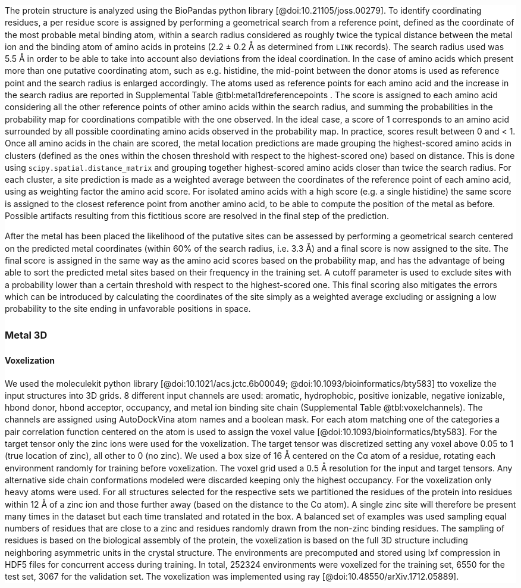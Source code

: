 
The protein structure is analyzed using the BioPandas python library [@doi:10.21105/joss.00279]. To identify coordinating residues, a per residue score is assigned by performing a geometrical search from a reference point, defined as the coordinate of the most probable metal binding atom, within a search radius considered as roughly twice the typical distance between the metal ion and the binding atom of amino acids in proteins (2.2 ± 0.2 Å as determined from `LINK` records). The search radius used was 5.5 Å in order to be able to take into account also deviations from the ideal coordination. In the case of amino acids which present more than one putative coordinating atom, such as e.g. histidine, the mid-point between the donor atoms is used as reference point and the search radius is enlarged accordingly. The atoms used as reference points for each amino acid and the increase in the search radius are reported in Supplemental Table @tbl:metal1dreferencepoints  .
The score is assigned to each amino acid considering all the other reference points of other amino acids within the search radius, and summing the probabilities in the probability map for coordinations compatible with the one observed. In the ideal case, a score of 1 corresponds to an amino acid surrounded by all possible coordinating amino acids observed in the probability map. In practice, scores result between 0 and < 1. Once all amino acids in the chain are scored, the metal location predictions are made grouping the highest-scored amino acids in clusters (defined as the ones within the chosen threshold with respect to the highest-scored one) based on distance. This is done using  `scipy.spatial.distance_matrix` and grouping together highest-scored amino acids closer than twice the search radius. For each cluster, a site prediction is made as a weighted average between the coordinates of the reference point of each amino acid, using as weighting factor the amino acid score. For isolated amino acids with a high score (e.g. a single histidine) the same score is assigned to the closest reference point from another amino acid, to be able to compute the position of the metal as before. Possible artifacts resulting from this fictitious score are resolved in the final step of the prediction.

After the metal has been placed the likelihood of the putative sites can be assessed by performing a geometrical search centered on the predicted metal coordinates (within 60% of the search radius, i.e. 3.3 Å) and a final score is now assigned to the site. The final score is assigned in the same way as the amino acid scores based on the probability map, and has the advantage of being able to sort the predicted metal sites based on their frequency in the training set. A cutoff parameter is used to exclude sites with a probability lower than a certain threshold with respect to the highest-scored one. This final scoring also mitigates the errors which can be introduced by calculating the coordinates of the site simply as a weighted average excluding or assigning a low probability to the site ending in unfavorable positions in space.   

### Metal 3D

#### Voxelization
We used the moleculekit python library [@doi:10.1021/acs.jctc.6b00049; @doi:10.1093/bioinformatics/bty583] tto voxelize the input structures into 3D grids. 8 different input channels are used: aromatic, hydrophobic, positive ionizable, negative ionizable, hbond donor, hbond acceptor, occupancy, and metal ion binding site chain (Supplemental Table @tbl:voxelchannels).  The channels are assigned using AutoDockVina atom names and a boolean mask. For each atom matching one of the categories a pair correlation function centered on the atom is used to assign the voxel value [@doi:10.1093/bioinformatics/bty583]. For the target tensor only the zinc ions were used for the voxelization. The target tensor was discretized setting any voxel above 0.05 to 1 (true location of zinc), all other to 0 (no zinc). We used a box size of 16 Å centered on the Cɑ atom of a residue, rotating each environment randomly for training before voxelization. The voxel grid used a 0.5 Å resolution for the input and target tensors. Any alternative side chain conformations modeled were discarded keeping only the highest occupancy. For the voxelization only heavy atoms were used. For all structures selected for the respective sets we partitioned the residues of the protein into residues within 12 Å of a zinc ion and those further away (based on the distance to the Cɑ atom). A single zinc site will therefore be present many times in the dataset but each time translated and rotated in the box. A balanced set of examples was used sampling equal numbers of residues that are close to a zinc and residues randomly drawn from the non-zinc binding residues. The sampling of residues is based on the biological assembly of the protein, the voxelization is based on the full 3D structure including neighboring asymmetric units in the crystal structure. The environments are precomputed and stored using lxf compression in HDF5 files for concurrent access during training. In total, 252324 environments were voxelized for the training set, 6550 for the test set, 3067 for the validation set. The voxelization was implemented using ray [@doi:10.48550/arXiv.1712.05889].


[@2cbastructurepaper]:  doi:10.1016/0022-2836(92)90531-N